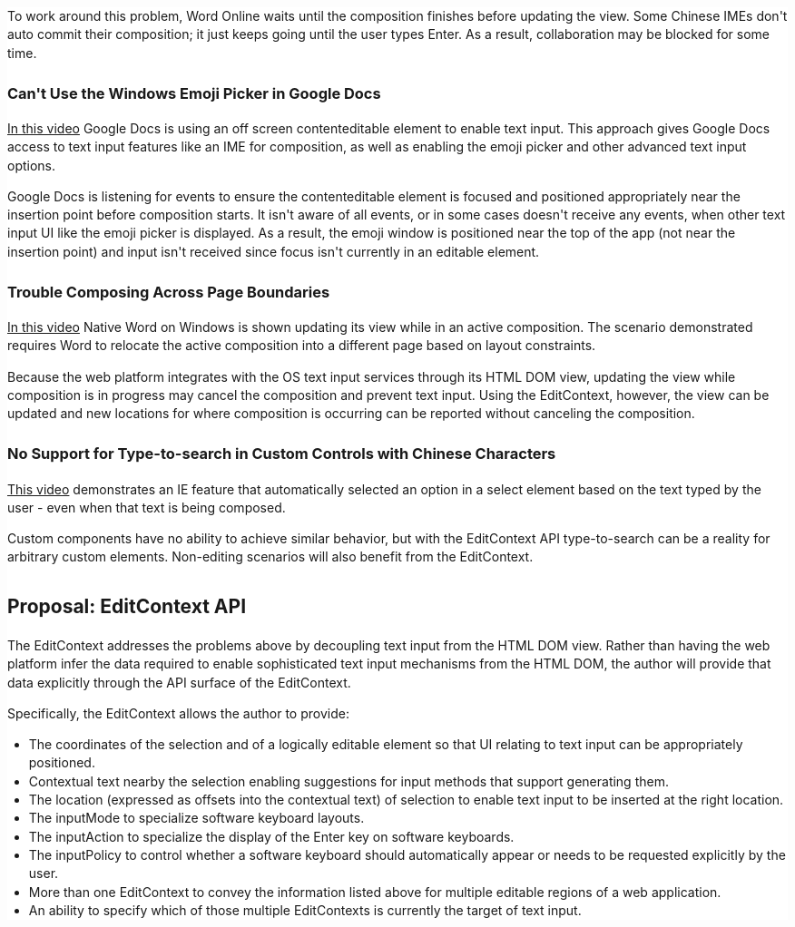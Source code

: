 To work around this problem, Word Online waits until the composition finishes before updating the view. Some Chinese IMEs don't auto commit their composition; it just keeps going until the user types Enter. As a result, collaboration may be blocked for some time.

### Can't Use the Windows Emoji Picker in Google Docs
[In this video](https://www.youtube.com/watch?v=iVclyPE55Js) Google Docs is using an off screen contenteditable element to enable text input.  This approach gives Google Docs access to text input features like an IME for composition, as well as enabling the emoji picker and other advanced text input options.

Google Docs is listening for events to ensure the contenteditable element is focused and positioned appropriately near the insertion point before composition starts.  It isn't aware of all events, or in some cases doesn't receive any events, when other text input UI like the emoji picker is displayed.  As a result, the emoji window is positioned near the top of the app (not near the insertion point) and input isn't received since focus isn't currently in an editable element.

### Trouble Composing Across Page Boundaries
[In this video](https://www.youtube.com/watch?v=iXgttLgJY_I) Native Word on Windows is shown updating its view while in an active composition. The scenario demonstrated requires Word to relocate the active composition into a different page based on layout constraints.  

Because the web platform integrates with the OS text input services through its HTML DOM view, updating the view while composition is in progress may cancel the composition and prevent text input.  Using the EditContext, however, the view can be updated and new locations for where composition is occurring can be reported without canceling the composition.

### No Support for Type-to-search in Custom Controls with Chinese Characters
[This video](https://www.youtube.com/watch?v=rHEPdi1Rw34) demonstrates an IE feature that automatically selected an option in a select element based on the text typed by the user - even when that text is being composed.

Custom components have no ability to achieve similar behavior, but with the EditContext API type-to-search can be a reality for arbitrary custom elements.  Non-editing scenarios will also benefit from the EditContext.

## Proposal: EditContext API
The EditContext addresses the problems above by decoupling text input from the HTML DOM view.  Rather than having the web platform infer the data required to enable sophisticated text input mechanisms from the HTML DOM, the author will provide that data explicitly through the API surface of the EditContext.

Specifically, the EditContext allows the author to provide:
  * The coordinates of the selection and of a logically editable element so that UI relating to text input can be appropriately positioned.
  * Contextual text nearby the selection enabling suggestions for input methods that support generating them.
  * The location (expressed as offsets into the contextual text) of selection to enable text input to be inserted at the right location.
  * The inputMode to specialize software keyboard layouts.
  * The inputAction to specialize the display of the Enter key on software keyboards.
  * The inputPolicy to control whether a software keyboard should automatically appear or needs to be requested explicitly by the user.
  * More than one EditContext to convey the information listed above for multiple editable regions of a web application.
  * An ability to specify which of those multiple EditContexts is currently the target of text input.
